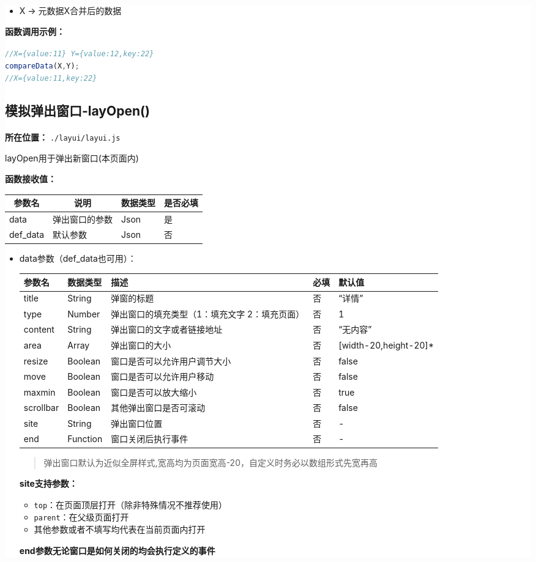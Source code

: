- X -> 元数据X合并后的数据

**函数调用示例：**

```javascript
//X={value:11} Y={value:12,key:22}
compareData(X,Y);
//X={value:11,key:22}
```

## 模拟弹出窗口-layOpen()

**所在位置：** `./layui/layui.js`

layOpen用于弹出新窗口(本页面内)

**函数接收值：**

| 参数名   | 说明           | 数据类型 | 是否必填 |
| -------- | -------------- | -------- | -------- |
| data     | 弹出窗口的参数 | Json     | 是       |
| def_data | 默认参数       | Json     | 否       |

- data参数（def_data也可用）：

  | 参数名    | 数据类型 | 描述                                          | 必填 | 默认值                |
  | --------- | -------- | --------------------------------------------- | ---- | --------------------- |
  | title     | String   | 弹窗的标题                                    | 否   | “详情”                |
  | type      | Number   | 弹出窗口的填充类型（1：填充文字 2：填充页面） | 否   | 1                     |
  | content   | String   | 弹出窗口的文字或者链接地址                    | 否   | “无内容”              |
  | area      | Array    | 弹出窗口的大小                                | 否   | [width-20,height-20]* |
  | resize    | Boolean  | 窗口是否可以允许用户调节大小                  | 否   | false                 |
  | move      | Boolean  | 窗口是否可以允许用户移动                      | 否   | false                 |
  | maxmin    | Boolean  | 窗口是否可以放大缩小                          | 否   | true                  |
  | scrollbar | Boolean  | 其他弹出窗口是否可滚动                        | 否   | false                 |
  | site      | String   | 弹出窗口位置                                  | 否   | -                     |
  | end       | Function | 窗口关闭后执行事件                            | 否   | -                     |

  > 弹出窗口默认为近似全屏样式,宽高均为页面宽高-20，自定义时务必以数组形式先宽再高

  **site支持参数：**

  - `top`：在页面顶层打开（除非特殊情况不推荐使用）
  - `parent`：在父级页面打开
  - 其他参数或者不填写均代表在当前页面内打开

  **end参数无论窗口是如何关闭的均会执行定义的事件**

